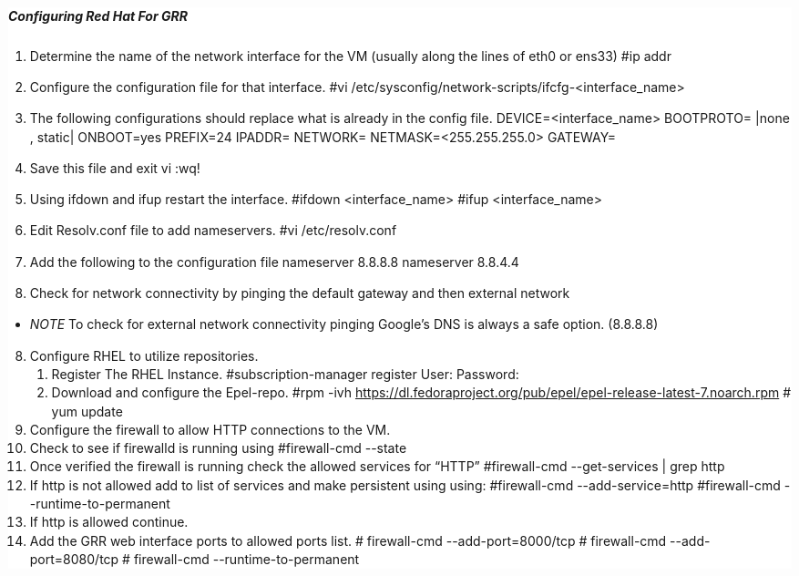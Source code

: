 ##### Configuring Red Hat For GRR

1. Determine the name of the network interface for the VM (usually along the lines of eth0 or ens33)
        #ip addr

2. Configure the configuration file for that interface.
        #vi /etc/sysconfig/network-scripts/ifcfg-<interface_name>

3. The following configurations should replace what is already in the config file.
        DEVICE=<interface_name>
        BOOTPROTO= |none , static|
        ONBOOT=yes
        PREFIX=24
        IPADDR=<Static Ip Address in form of x.x.x.x>
        NETWORK=<Network Range in form of x.x.x.0>
        NETMASK=<255.255.255.0>
        GATEWAY=<Default Gateway in form of x.x.x.1>
4. Save this file and exit vi
        :wq!
5. Using ifdown and ifup restart the interface.
        #ifdown <interface_name>
        #ifup <interface_name>
5. Edit Resolv.conf file to add nameservers.
        #vi /etc/resolv.conf
6. Add the following to the configuration file
        nameserver 8.8.8.8
        nameserver 8.8.4.4
7. Check for network connectivity by pinging the default gateway and then external network
  * *NOTE* To check for external network connectivity pinging Google’s DNS is always a safe option. (8.8.8.8)
8. Configure RHEL to utilize repositories.
    1. Register The RHEL Instance.
            #subscription-manager register
            User:
            Password:
    2. Download and configure the Epel-repo.
            #rpm -ivh https://dl.fedoraproject.org/pub/epel/epel-release-latest-7.noarch.rpm
            # yum update
9. Configure the firewall to allow HTTP connections to the VM.
  1. Check to see if firewalld is running using
          #firewall-cmd --state
  2. Once verified the firewall is running check the allowed services for “HTTP”
          #firewall-cmd --get-services | grep http
  3. If http is not allowed add to list of services and make persistent using using:
        #firewall-cmd --add-service=http
        #firewall-cmd --runtime-to-permanent
  4. If http is allowed continue.
  5. Add the GRR web interface ports to allowed ports list.
          # firewall-cmd --add-port=8000/tcp
          # firewall-cmd --add-port=8080/tcp
          # firewall-cmd --runtime-to-permanent
